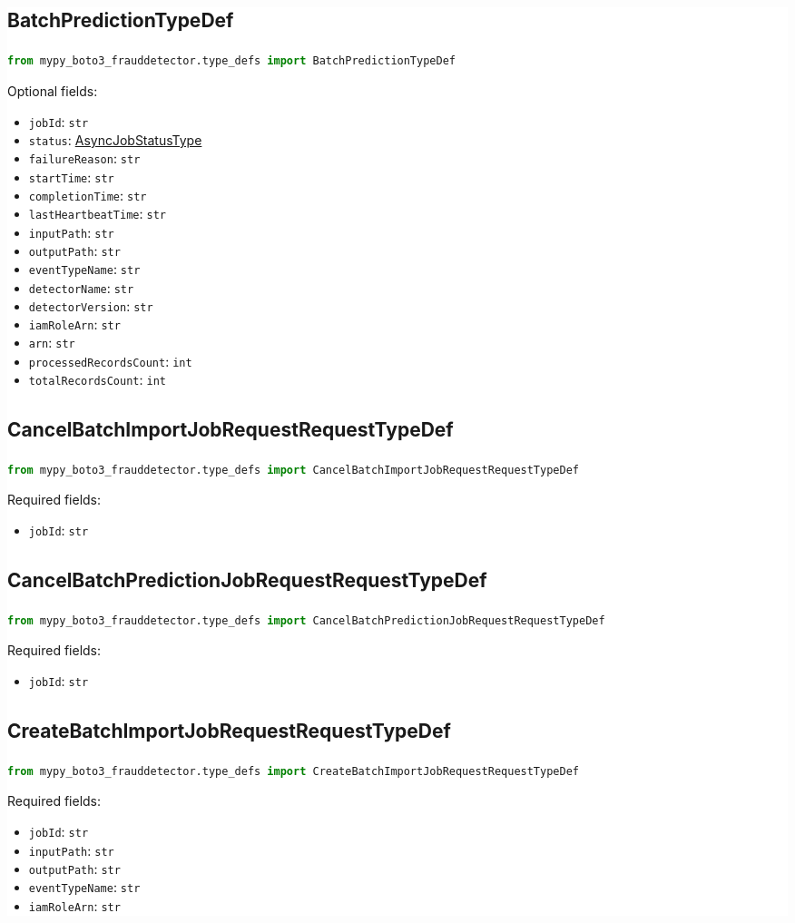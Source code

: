 ## BatchPredictionTypeDef

```python
from mypy_boto3_frauddetector.type_defs import BatchPredictionTypeDef
```

Optional fields:

- `jobId`: `str`
- `status`: [AsyncJobStatusType](./literals.md#asyncjobstatustype)
- `failureReason`: `str`
- `startTime`: `str`
- `completionTime`: `str`
- `lastHeartbeatTime`: `str`
- `inputPath`: `str`
- `outputPath`: `str`
- `eventTypeName`: `str`
- `detectorName`: `str`
- `detectorVersion`: `str`
- `iamRoleArn`: `str`
- `arn`: `str`
- `processedRecordsCount`: `int`
- `totalRecordsCount`: `int`

## CancelBatchImportJobRequestRequestTypeDef

```python
from mypy_boto3_frauddetector.type_defs import CancelBatchImportJobRequestRequestTypeDef
```

Required fields:

- `jobId`: `str`

## CancelBatchPredictionJobRequestRequestTypeDef

```python
from mypy_boto3_frauddetector.type_defs import CancelBatchPredictionJobRequestRequestTypeDef
```

Required fields:

- `jobId`: `str`

## CreateBatchImportJobRequestRequestTypeDef

```python
from mypy_boto3_frauddetector.type_defs import CreateBatchImportJobRequestRequestTypeDef
```

Required fields:

- `jobId`: `str`
- `inputPath`: `str`
- `outputPath`: `str`
- `eventTypeName`: `str`
- `iamRoleArn`: `str`
